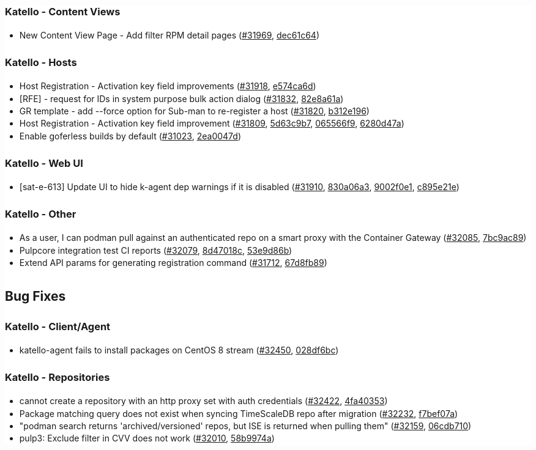 ### Katello - Content Views
 * New Content View Page - Add filter RPM detail pages ([#31969](https://projects.theforeman.org/issues/31969), [dec61c64](https://github.com/Katello/katello.git/commit/dec61c64679ceb8009599aad508d6d32a1603774))

### Katello - Hosts
 * Host Registration - Activation key field improvements ([#31918](https://projects.theforeman.org/issues/31918), [e574ca6d](https://github.com/Katello/katello.git/commit/e574ca6db26c71ecc9cb501ed3e898f16af5267d))
 * [RFE] - request for IDs in system purpose bulk action dialog ([#31832](https://projects.theforeman.org/issues/31832), [82e8a61a](https://github.com/Katello/katello.git/commit/82e8a61a6e3f492316f2155526fbda0559216ea9))
 * GR template - add --force option for Sub-man to re-register a host ([#31820](https://projects.theforeman.org/issues/31820), [b312e196](https://github.com/Katello/katello.git/commit/b312e196f87b74829c41e7a2925a900b5b87d5c4))
 * Host Registration - Activation key field improvement ([#31809](https://projects.theforeman.org/issues/31809), [5d63c9b7](https://github.com/Katello/katello.git/commit/5d63c9b7069f37cc22ae4ca08af6bdd41a334990), [065566f9](https://github.com/Katello/katello.git/commit/065566f9e81ac4d869d2a39a96d142c85c38ad01), [6280d47a](https://github.com/Katello/katello.git/commit/6280d47ab322e4f4b7188d34d2172289820197ec))
 * Enable goferless builds by default ([#31023](https://projects.theforeman.org/issues/31023), [2ea0047d](https://github.com/Katello/katello.git/commit/2ea0047d88377f02143ed6145edf2d5b322c020b))

### Katello - Web UI
 * [sat-e-613] Update UI to hide k-agent dep warnings if it is disabled ([#31910](https://projects.theforeman.org/issues/31910), [830a06a3](https://github.com/Katello/katello.git/commit/830a06a3fefb3bf881d6ac74df39bcec498d9f43), [9002f0e1](https://github.com/Katello/katello.git/commit/9002f0e1f52fa641618f5061d92b7173131e7d98), [c895e21e](https://github.com/Katello/katello.git/commit/c895e21e123a570d18b87fd13d8a5064bf74c557))

### Katello - Other
 * As a user, I can podman pull against an authenticated repo on a smart proxy with the Container Gateway ([#32085](https://projects.theforeman.org/issues/32085), [7bc9ac89](https://github.com/Katello/smart_proxy_container_gateway.git/commit/7bc9ac89f7089838bf6330ebc08185bdb9b806bb))
 * Pulpcore integration test CI reports ([#32079](https://projects.theforeman.org/issues/32079), [8d47018c](https://github.com/Katello/katello.git/commit/8d47018c166031fe5878b3cd8b2383ddb27089c8), [53e9d86b](https://github.com/Katello/katello.git/commit/53e9d86ba155a175fb2efeec00e84c20702b6ca4))
 * Extend API params for generating registration command  ([#31712](https://projects.theforeman.org/issues/31712), [67d8fb89](https://github.com/Katello/katello.git/commit/67d8fb895d364ee1a1a83b45d4a51cc3de338d6c))

## Bug Fixes

### Katello - Client/Agent
 * katello-agent fails to install packages on CentOS 8 stream ([#32450](https://projects.theforeman.org/issues/32450), [028df6bc](https://github.com/Katello/katello-host-tools.git/commit/028df6bc7084f106396df62cdd0c6425a40e01c9))

### Katello - Repositories
 * cannot create a repository with an http proxy set with auth credentials ([#32422](https://projects.theforeman.org/issues/32422), [4fa40353](https://github.com/Katello/katello.git/commit/4fa403534a649b9aa3ce6dc03941690785981f0b))
 * Package matching query does not exist when syncing TimeScaleDB repo after migration ([#32232](https://projects.theforeman.org/issues/32232), [f7bef07a](https://github.com/Katello/katello.git/commit/f7bef07afbde848cd7728a7f144d8f33955bcb76))
 * "podman search returns 'archived/versioned' repos, but ISE is returned when pulling them" ([#32159](https://projects.theforeman.org/issues/32159), [06cdb710](https://github.com/Katello/katello.git/commit/06cdb710bc5b335492ae9ce2de736006b3d375d7))
 * pulp3: Exclude filter in CVV does not work ([#32010](https://projects.theforeman.org/issues/32010), [58b9974a](https://github.com/Katello/katello.git/commit/58b9974a0a7bb384eb3a7843ae6f9e50406982ba))